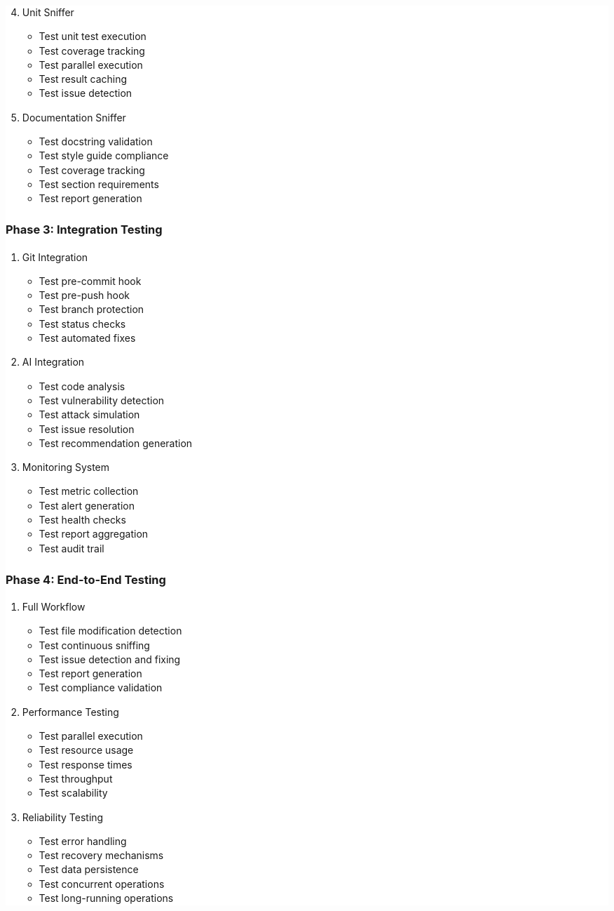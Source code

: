 4. Unit Sniffer
   - Test unit test execution
   - Test coverage tracking
   - Test parallel execution
   - Test result caching
   - Test issue detection

5. Documentation Sniffer
   - Test docstring validation
   - Test style guide compliance
   - Test coverage tracking
   - Test section requirements
   - Test report generation

### Phase 3: Integration Testing
1. Git Integration
   - Test pre-commit hook
   - Test pre-push hook
   - Test branch protection
   - Test status checks
   - Test automated fixes

2. AI Integration
   - Test code analysis
   - Test vulnerability detection
   - Test attack simulation
   - Test issue resolution
   - Test recommendation generation

3. Monitoring System
   - Test metric collection
   - Test alert generation
   - Test health checks
   - Test report aggregation
   - Test audit trail

### Phase 4: End-to-End Testing
1. Full Workflow
   - Test file modification detection
   - Test continuous sniffing
   - Test issue detection and fixing
   - Test report generation
   - Test compliance validation

2. Performance Testing
   - Test parallel execution
   - Test resource usage
   - Test response times
   - Test throughput
   - Test scalability

3. Reliability Testing
   - Test error handling
   - Test recovery mechanisms
   - Test data persistence
   - Test concurrent operations
   - Test long-running operations
